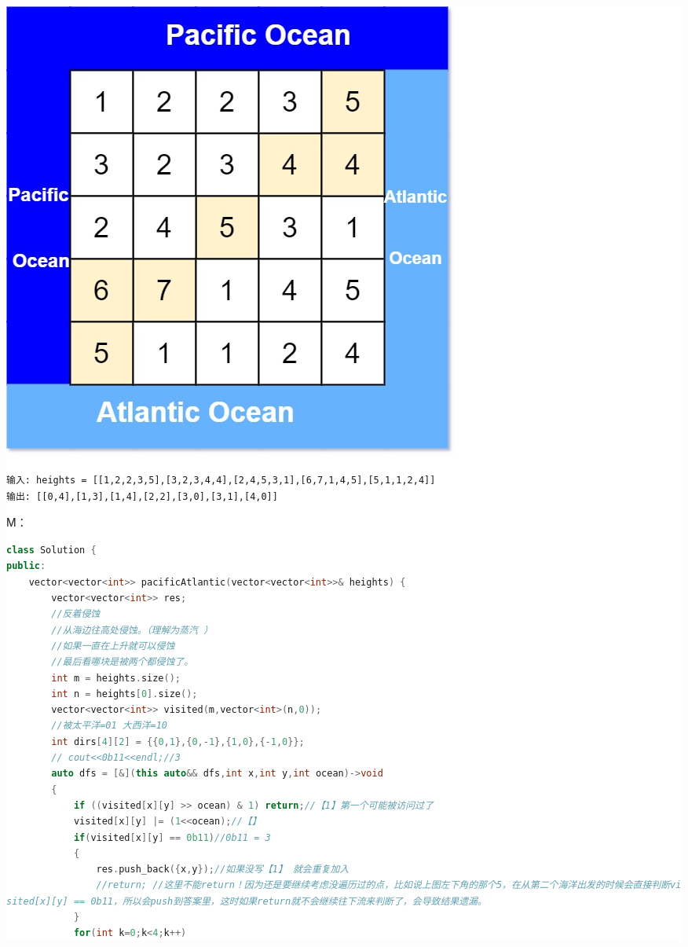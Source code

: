 ![img](assets/waterflow-grid.jpg)

```
输入: heights = [[1,2,2,3,5],[3,2,3,4,4],[2,4,5,3,1],[6,7,1,4,5],[5,1,1,2,4]]
输出: [[0,4],[1,3],[1,4],[2,2],[3,0],[3,1],[4,0]]
```



M：

```C++
class Solution {
public:
    vector<vector<int>> pacificAtlantic(vector<vector<int>>& heights) {
        vector<vector<int>> res;
        //反着侵蚀
        //从海边往高处侵蚀。（理解为蒸汽 ）
        //如果一直在上升就可以侵蚀
        //最后看哪块是被两个都侵蚀了。
        int m = heights.size();
        int n = heights[0].size();
        vector<vector<int>> visited(m,vector<int>(n,0));
        //被太平洋=01 大西洋=10
        int dirs[4][2] = {{0,1},{0,-1},{1,0},{-1,0}};
        // cout<<0b11<<endl;//3
        auto dfs = [&](this auto&& dfs,int x,int y,int ocean)->void
        {
            if ((visited[x][y] >> ocean) & 1) return;//【1】第一个可能被访问过了
            visited[x][y] |= (1<<ocean);//【】
            if(visited[x][y] == 0b11)//0b11 = 3
            {
                res.push_back({x,y});//如果没写【1】 就会重复加入
                //return; //这里不能return！因为还是要继续考虑没遍历过的点，比如说上图左下角的那个5，在从第二个海洋出发的时候会直接判断visited[x][y] == 0b11，所以会push到答案里，这时如果return就不会继续往下流来判断了，会导致结果遗漏。
            }
            for(int k=0;k<4;k++)
```